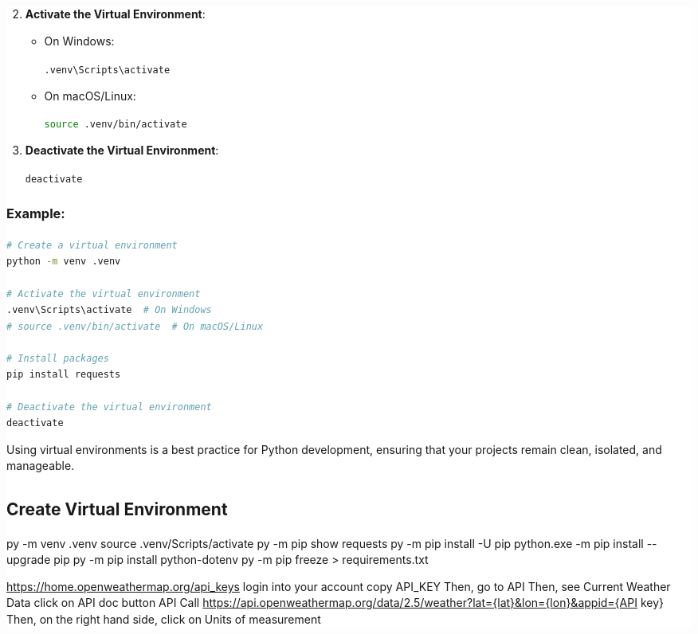 2. **Activate the Virtual Environment**:

   - On Windows:
     ```sh
     .venv\Scripts\activate
     ```
   - On macOS/Linux:
     ```sh
     source .venv/bin/activate
     ```

3. **Deactivate the Virtual Environment**:
   ```sh
   deactivate
   ```

### Example:

```sh
# Create a virtual environment
python -m venv .venv

# Activate the virtual environment
.venv\Scripts\activate  # On Windows
# source .venv/bin/activate  # On macOS/Linux

# Install packages
pip install requests

# Deactivate the virtual environment
deactivate
```

Using virtual environments is a best practice for Python development, ensuring that your projects remain clean, isolated, and manageable.

## Create Virtual Environment

py -m venv .venv
source .venv/Scripts/activate
py -m pip show requests
py -m pip install -U pip
python.exe -m pip install --upgrade pip
py -m pip install python-dotenv
py -m pip freeze > requirements.txt

https://home.openweathermap.org/api_keys
login into your account
copy API_KEY
Then, go to API
Then, see Current Weather Data
click on API doc button
API Call
https://api.openweathermap.org/data/2.5/weather?lat={lat}&lon={lon}&appid={API key}
Then, on the right hand side, click on Units of measurement
